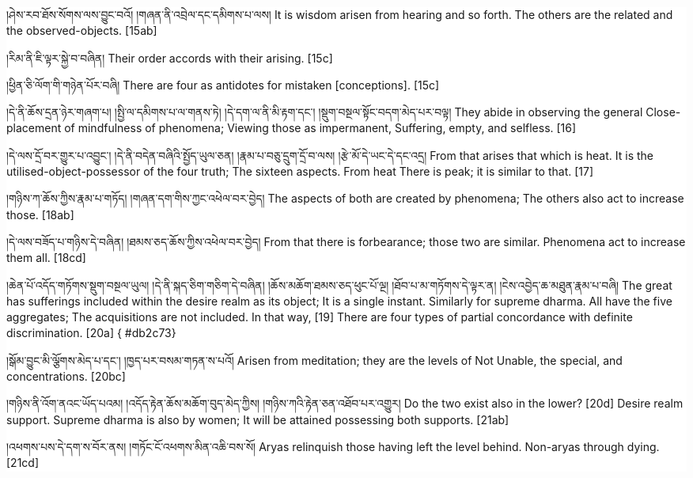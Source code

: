 །ཤེས་རབ་ཐོས་སོགས་ལས་བྱུང་བའོ། །གཞན་ནི་འབྲེལ་དང་དམིགས་པ་ལས། 
It is wisdom arisen from hearing and so forth.
The others are the related and the observed-objects. [15ab]

།རིམ་ནི་ཇི་ལྟར་སྐྱེ་བ་བཞིན། 
Their order accords with their arising. [15c]

།ཕྱིན་ཅི་ལོག་གི་གཉེན་པོར་བཞི། 
There are four as antidotes for mistaken [conceptions]. [15c]

།དེ་ནི་ཆོས་དྲན་ཉེར་གཞག་པ། །སྤྱི་ལ་དམིགས་པ་ལ་གནས་ཏེ། 
།དེ་དག་ལ་ནི་མི་རྟག་དང་། །སྡུག་བསྔལ་སྟོང་བདག་མེད་པར་བལྟ། 
They abide in observing the general
Close-placement of mindfulness of phenomena;
Viewing those as impermanent,
Suffering, empty, and selfless. [16]

།དེ་ལས་དྲོ་བར་གྱུར་པ་འབྱུང་། །དེ་ནི་བདེན་བཞིའི་སྤྱོད་ཡུལ་ཅན། 
།རྣམ་པ་བཅུ་དྲུག་དྲོ་བ་ལས། །རྩེ་མོ་དེ་ཡང་དེ་དང་འདྲ། 
From that arises that which is heat.
It is the utilised-object-possessor of the four truth;
The sixteen aspects. From heat
There is peak; it is similar to that. [17]

།གཉིས་ཀ་ཆོས་ཀྱིས་རྣམ་པ་གཏོད། །གཞན་དག་གིས་ཀྱང་འཕེལ་བར་བྱེད། 
The aspects of both are created by phenomena;
The others also act to increase those. [18ab]

།དེ་ལས་བཟོད་པ་གཉིས་དེ་བཞིན། །ཐམས་ཅད་ཆོས་ཀྱིས་འཕེལ་བར་བྱེད། 
From that there is forbearance; those two are similar.
Phenomena act to increase them all. [18cd]

།ཆེན་པོ་འདོད་གཏོགས་སྡུག་བསྔལ་ཡུལ། །དེ་ནི་སྐད་ཅིག་གཅིག་དེ་བཞིན། 
།ཆོས་མཆོག་ཐམས་ཅད་ཕུང་པོ་ལྔ། །ཐོབ་པ་མ་གཏོགས་དེ་ལྟར་ན། 
།ངེས་འབྱེད་ཆ་མཐུན་རྣམ་པ་བཞི། 
The great has sufferings included within the desire realm as its object;
It is a single instant. Similarly for supreme dharma.
All have the five aggregates;
The acquisitions are not included. In that way, [19]
There are four types of partial concordance with definite discrimination. [20a]
{ #db2c73}


།སྒོམ་བྱུང་མི་ལྕོགས་མེད་པ་དང་། །ཁྱད་པར་བསམ་གཏན་ས་པའོ། 
Arisen from meditation; they are the levels of
Not Unable, the special, and concentrations. [20bc]

།གཉིས་ནི་འོག་ནའང་ཡོད་པའམ། །འདོད་རྟེན་ཆོས་མཆོག་བུད་མེད་ཀྱིས། 
།གཉིས་ཀའི་རྟེན་ཅན་འཐོབ་པར་འགྱུར། 
Do the two exist also in the lower? [20d]
Desire realm support. Supreme dharma is also by women;
It will be attained possessing both supports. [21ab]

།འཕགས་པས་དེ་དག་ས་བོར་ནས། །གཏོང་ངོ་འཕགས་མིན་འཆི་བས་སོ། 
Aryas relinquish those having left the level behind.
Non-aryas through dying. [21cd]
